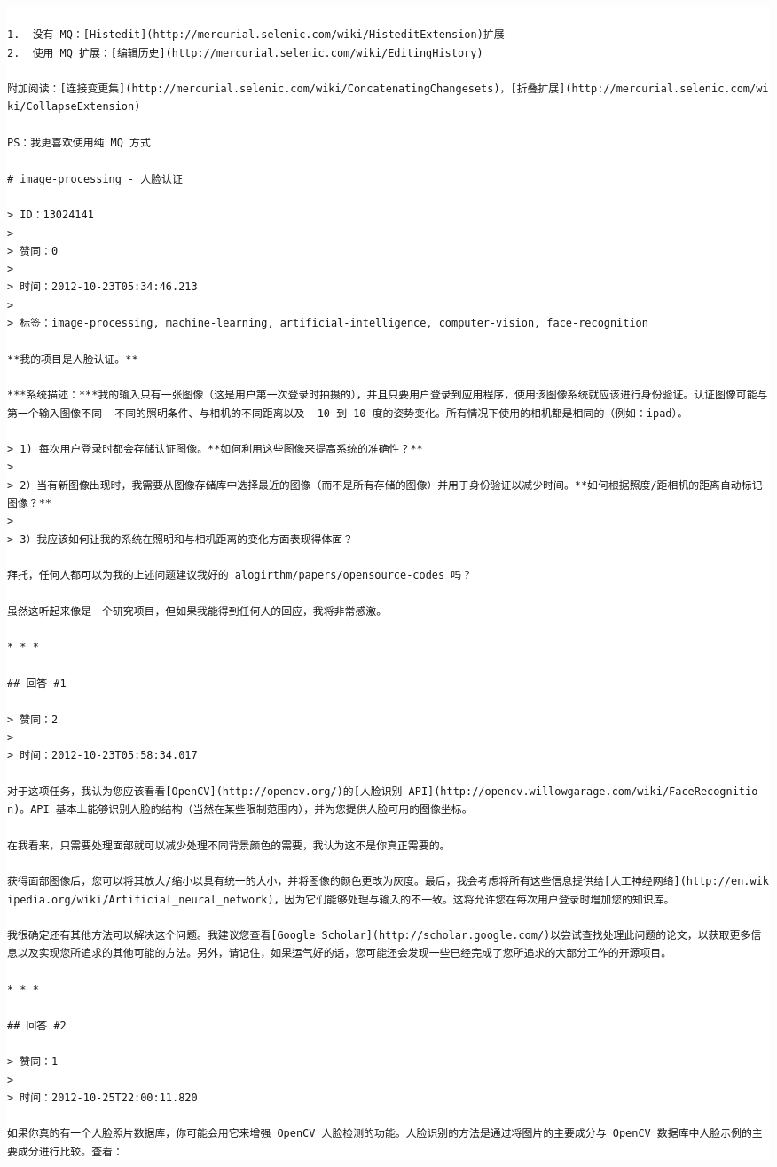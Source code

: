 ```

1.  没有 MQ：[Histedit](http://mercurial.selenic.com/wiki/HisteditExtension)扩展
2.  使用 MQ 扩展：[编辑历史](http://mercurial.selenic.com/wiki/EditingHistory)

附加阅读：[连接变更集](http://mercurial.selenic.com/wiki/ConcatenatingChangesets)，[折叠扩展](http://mercurial.selenic.com/wiki/CollapseExtension)

PS：我更喜欢使用纯 MQ 方式

# image-processing - 人脸认证

> ID：13024141
> 
> 赞同：0
> 
> 时间：2012-10-23T05:34:46.213
> 
> 标签：image-processing, machine-learning, artificial-intelligence, computer-vision, face-recognition

**我的项目是人脸认证。**

***系统描述：***我的输入只有一张图像（这是用户第一次登录时拍摄的），并且只要用户登录到应用程序，使用该图像系统就应该进行身份验证。认证图像可能与第一个输入图像不同——不同的照明条件、与相机的不同距离以及 -10 到 10 度的姿势变化。所有情况下使用的相机都是相同的（例如：ipad）。

> 1) 每次用户登录时都会存储认证图像。**如何利用这些图像来提高系统的准确性？**
> 
> 2）当有新图像出现时，我需要从图像存储库中选择最近的图像（而不是所有存储的图像）并用于身份验证以减少时间。**如何根据照度/距相机的距离自动标记图像？**
> 
> 3）我应该如何让我的系统在照明和与相机距离的变化方面表现得体面？

拜托，任何人都可以为我的上述问题建议我好的 alogirthm/papers/opensource-codes 吗？

虽然这听起来像是一个研究项目，但如果我能得到任何人的回应，我将非常感激。

* * *

## 回答 #1

> 赞同：2
> 
> 时间：2012-10-23T05:58:34.017

对于这项任务，我认为您应该看看[OpenCV](http://opencv.org/)的[人脸识别 API](http://opencv.willowgarage.com/wiki/FaceRecognition)。API 基本上能够识别人脸的结构（当然在某些限制范围内），并为您提供人脸可用的图像坐标。

在我看来，只需要处理面部就可以减少处理不同背景颜色的需要，我认为这不是你真正需要的。

获得面部图像后，您可以将其放大/缩小以具有统一的大小，并将图像的颜色更改为灰度。最后，我会考虑将所有这些信息提供给[人工神经网络](http://en.wikipedia.org/wiki/Artificial_neural_network)，因为它们能够处理与输入的不一致。这将允许您在每次用户登录时增加您的知识库。

我很确定还有其他方法可以解决这个问题。我建议您查看[Google Scholar](http://scholar.google.com/)以尝试查找处理此问题的论文，以获取更多信息以及实现您所追求的其他可能的方法。另外，请记住，如果运气好的话，您可能还会发现一些已经完成了您所追求的大部分工作的开源项目。

* * *

## 回答 #2

> 赞同：1
> 
> 时间：2012-10-25T22:00:11.820

如果你真的有一个人脸照片数据库，你可能会用它来增强 OpenCV 人脸检测的功能。人脸识别的方法是通过将图片的主要成分与 OpenCV 数据库中人脸示例的主要成分进行比较。查看：

```